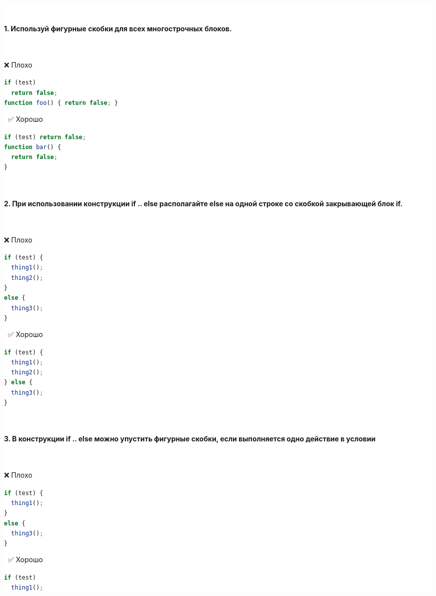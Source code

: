 &nbsp;
#### 1. Используй фигурные скобки для всех многострочных блоков.

&nbsp;

❌ Плохо
```javascript
if (test)
  return false;
function foo() { return false; }
```
&nbsp;
✅ Хорошо
```javascript
if (test) return false;
function bar() {
  return false;
}
```

&nbsp;
#### 2. При использовании конструкции if .. else располагайте else на одной строке со скобкой закрывающей блок if.

&nbsp;

❌ Плохо
```javascript
if (test) {
  thing1();
  thing2();
}
else {
  thing3();
}
```
&nbsp;
✅ Хорошо
```javascript
if (test) {
  thing1();
  thing2();
} else {
  thing3();
}
```

&nbsp;
#### 3. В конструкции if .. else можно упустить фигурные скобки, если выполняется одно действие в условии

&nbsp;

❌ Плохо
```javascript
if (test) {
  thing1();
}
else {
  thing3();
}
```
&nbsp;
✅ Хорошо
```javascript
if (test) 
  thing1();
```
